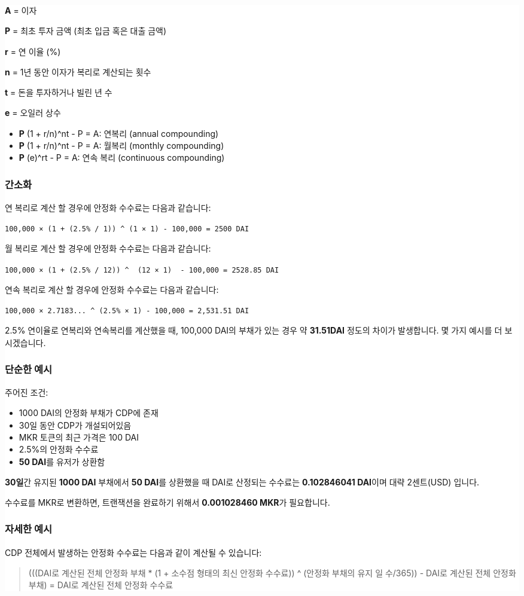**A** = 이자

**P** = 최초 투자 금액 \(최초 입금 혹은 대출 금액\)

**r** = 연 이율 \(%\)

**n** = 1년 동안 이자가 복리로 계산되는 횟수

**t** = 돈을 투자하거나 빌린 년 수

**e** = 오일러 상수

* **P** \(1 + r/n\)^nt - P = A: 연복리 \(annual compounding\)
* **P** \(1 + r/n\)^nt - P = A: 월복리 \(monthly compounding\)
* **P** \(e\)^rt - P = A: 연속 복리 \(continuous compounding\)

### 간소화

연 복리로 계산 할 경우에 안정화 수수료는 다음과 같습니다:

```text
100,000 × (1 + (2.5% / 1)) ^ (1 × 1) - 100,000 = 2500 DAI
```

월 복리로 계산 할 경우에 안정화 수수료는 다음과 같습니다:

```text
100,000 × (1 + (2.5% / 12)) ^  (12 × 1)  - 100,000 = 2528.85 DAI
```

연속 복리로 계산 할 경우에 안정화 수수료는 다음과 같습니다:

```text
100,000 × 2.7183... ^ (2.5% × 1) - 100,000 = 2,531.51 DAI
```

2.5% 연이율로 연복리와 연속복리를 계산했을 때, 100,000 DAI의 부채가 있는 경우 약 **31.51DAI** 정도의 차이가 발생합니다. 몇 가지 예시를 더 보시겠습니다.

### 단순한 예시

주어진 조건:

* 1000 DAI의 안정화 부채가 CDP에 존재
* 30일 동안 CDP가 개설되어있음
* MKR 토큰의 최근 가격은 100 DAI
* 2.5%의 안정화 수수료
* **50 DAI**를 유저가 상환함

**30일**간 유지된 **1000 DAI** 부채에서 **50 DAI**를 상환했을 때 DAI로 산정되는 수수료는 **0.102846041 DAI**이며 대략 2센트\(USD\) 입니다.

수수료를 MKR로 변환하면, 트랜잭션을 완료하기 위해서 **0.001028460 MKR**가 필요합니다.

### 자세한 예시

CDP 전체에서 발생하는 안정화 수수료는 다음과 같이 계산될 수 있습니다:

> \(\(\(DAI로 계산된 전체 안정화 부채 \* \(1 + 소수점 형태의 최신 안정화 수수료\)\) ^ \(안정화 부채의 유지 일 수/365\)\) - DAI로 계산된 전체 안정화 부채\) = DAI로 계산된 전체 안정화 수수료
